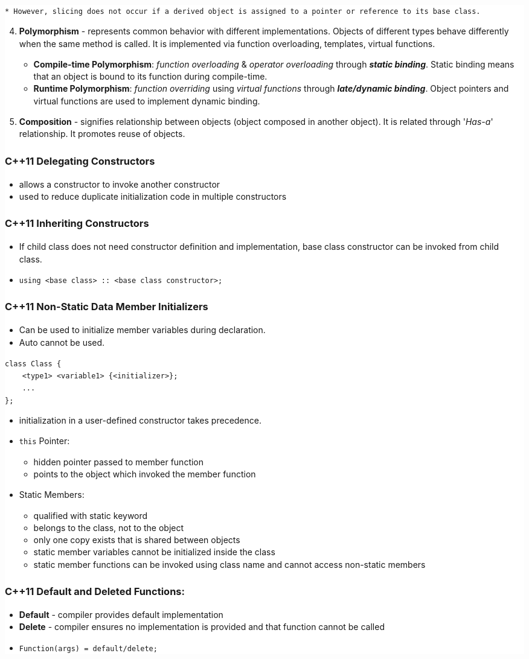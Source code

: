 	* However, slicing does not occur if a derived object is assigned to a pointer or reference to its base class.

4. **Polymorphism** - represents common behavior with different implementations. Objects of different types behave differently when the same method is called. It is implemented via function overloading, templates, virtual functions.
	- **Compile-time Polymorphism**: *function overloading* & *operator overloading* through ***static binding***. Static binding means that an object is bound to its function during compile-time. 
	- **Runtime Polymorphism**: *function overriding* using *virtual functions* through ***late/dynamic binding***. Object pointers and virtual functions are used to implement dynamic binding.

5. **Composition** - signifies relationship between objects (object composed in another object). It is  related through '*Has-a*' relationship. It promotes reuse of objects.

### C++11 Delegating Constructors

* allows a constructor to invoke another constructor
* used to reduce duplicate initialization code in multiple constructors

### C++11 Inheriting Constructors

* If child class does not need constructor definition and implementation, base class constructor can be invoked from child class.
-  `using <base class> :: <base class constructor>;`

### C++11 Non-Static Data Member Initializers

* Can be used to initialize member variables during declaration.
* Auto cannot be used.

```
class Class {
	<type1> <variable1> {<initializer>};
	...
};
```

* initialization in a user-defined constructor takes precedence.
- `this` Pointer:
	- hidden pointer passed to member function
	- points to the object which invoked the member function

- Static Members:
	* qualified with static keyword
	* belongs to the class, not to the object
	* only one copy exists that is shared between objects
	* static member variables cannot be initialized inside the class 
	* static member functions can be invoked using class name and cannot access non-static members 

### C++11 Default and Deleted Functions:

* **Default** - compiler provides default implementation
* **Delete** - compiler ensures no implementation is provided and that function cannot be called 
- `Function(args) = default/delete;`
